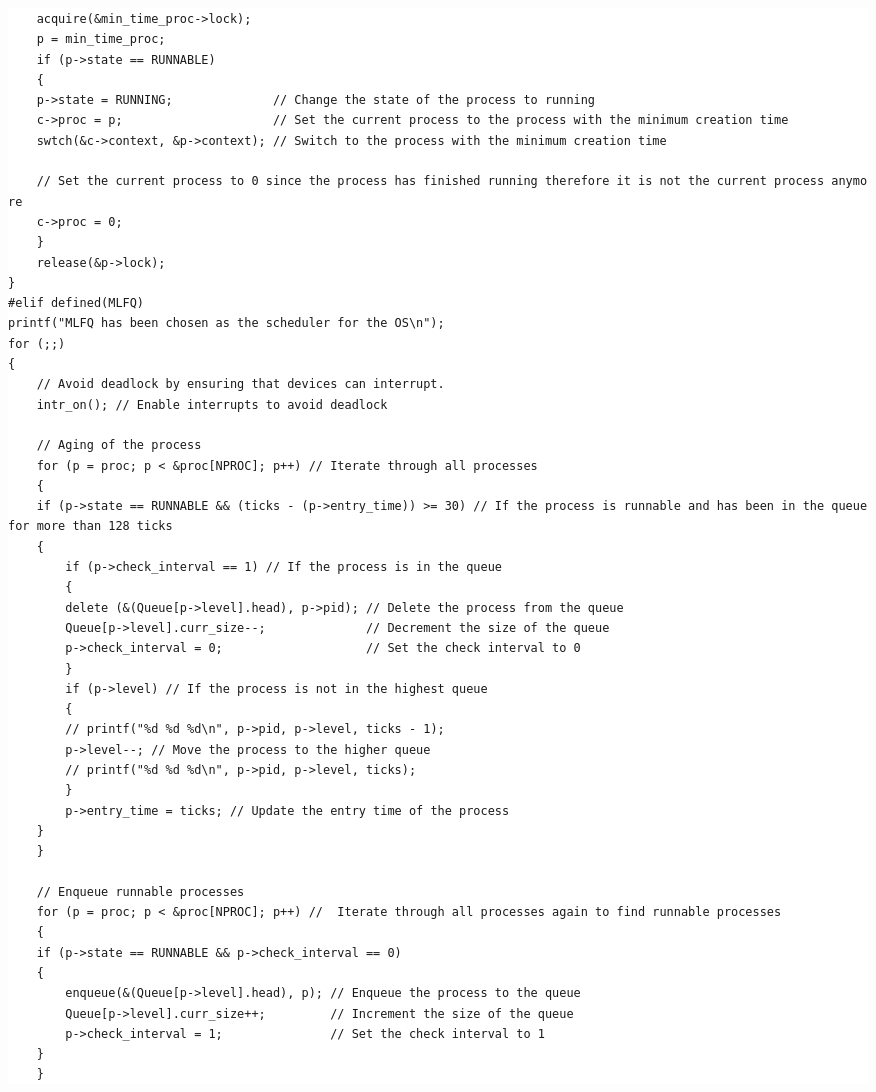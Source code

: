         acquire(&min_time_proc->lock);
        p = min_time_proc;
        if (p->state == RUNNABLE)
        {
        p->state = RUNNING;              // Change the state of the process to running
        c->proc = p;                     // Set the current process to the process with the minimum creation time
        swtch(&c->context, &p->context); // Switch to the process with the minimum creation time

        // Set the current process to 0 since the process has finished running therefore it is not the current process anymore
        c->proc = 0;
        }
        release(&p->lock);
    }
    #elif defined(MLFQ)
    printf("MLFQ has been chosen as the scheduler for the OS\n");
    for (;;)
    {
        // Avoid deadlock by ensuring that devices can interrupt.
        intr_on(); // Enable interrupts to avoid deadlock

        // Aging of the process
        for (p = proc; p < &proc[NPROC]; p++) // Iterate through all processes
        {
        if (p->state == RUNNABLE && (ticks - (p->entry_time)) >= 30) // If the process is runnable and has been in the queue for more than 128 ticks
        {
            if (p->check_interval == 1) // If the process is in the queue
            {
            delete (&(Queue[p->level].head), p->pid); // Delete the process from the queue
            Queue[p->level].curr_size--;              // Decrement the size of the queue
            p->check_interval = 0;                    // Set the check interval to 0
            }
            if (p->level) // If the process is not in the highest queue
            {
            // printf("%d %d %d\n", p->pid, p->level, ticks - 1);
            p->level--; // Move the process to the higher queue
            // printf("%d %d %d\n", p->pid, p->level, ticks);
            }
            p->entry_time = ticks; // Update the entry time of the process
        }
        }

        // Enqueue runnable processes
        for (p = proc; p < &proc[NPROC]; p++) //  Iterate through all processes again to find runnable processes
        {
        if (p->state == RUNNABLE && p->check_interval == 0)
        {
            enqueue(&(Queue[p->level].head), p); // Enqueue the process to the queue
            Queue[p->level].curr_size++;         // Increment the size of the queue
            p->check_interval = 1;               // Set the check interval to 1
        }
        }
